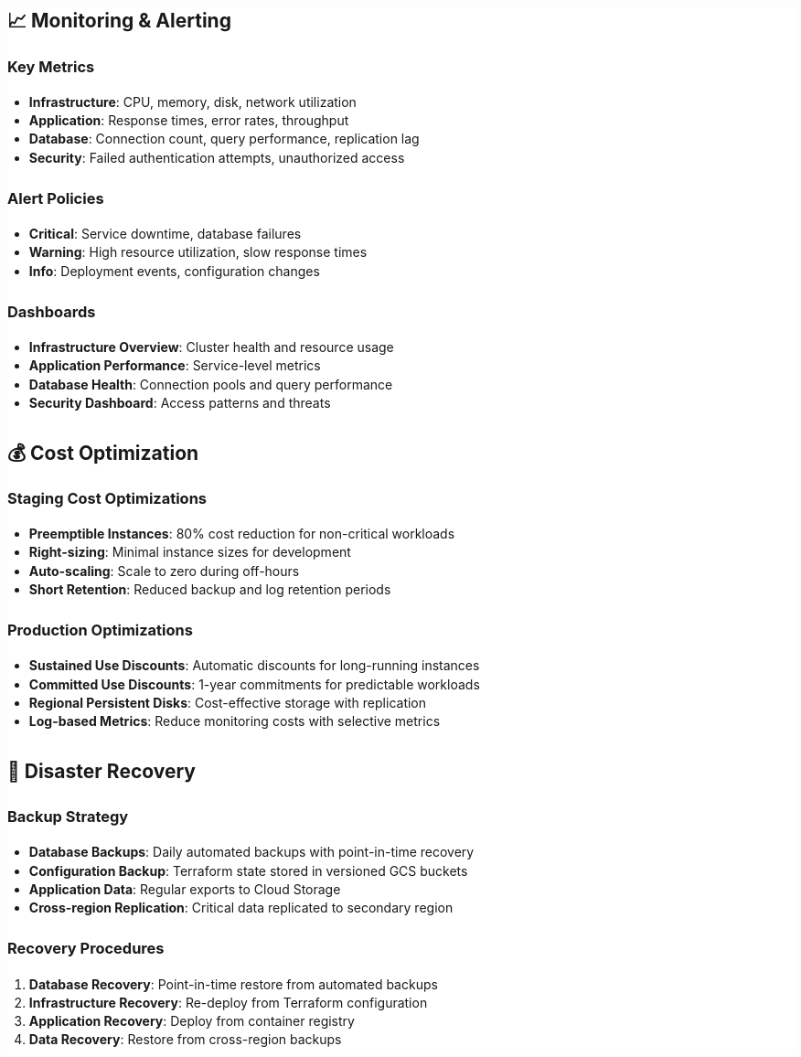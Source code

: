 ## 📈 Monitoring & Alerting

### Key Metrics

- **Infrastructure**: CPU, memory, disk, network utilization
- **Application**: Response times, error rates, throughput
- **Database**: Connection count, query performance, replication lag
- **Security**: Failed authentication attempts, unauthorized access

### Alert Policies

- **Critical**: Service downtime, database failures
- **Warning**: High resource utilization, slow response times
- **Info**: Deployment events, configuration changes

### Dashboards

- **Infrastructure Overview**: Cluster health and resource usage
- **Application Performance**: Service-level metrics
- **Database Health**: Connection pools and query performance
- **Security Dashboard**: Access patterns and threats

## 💰 Cost Optimization

### Staging Cost Optimizations

- **Preemptible Instances**: 80% cost reduction for non-critical workloads
- **Right-sizing**: Minimal instance sizes for development
- **Auto-scaling**: Scale to zero during off-hours
- **Short Retention**: Reduced backup and log retention periods

### Production Optimizations

- **Sustained Use Discounts**: Automatic discounts for long-running instances
- **Committed Use Discounts**: 1-year commitments for predictable workloads
- **Regional Persistent Disks**: Cost-effective storage with replication
- **Log-based Metrics**: Reduce monitoring costs with selective metrics

## 🚨 Disaster Recovery

### Backup Strategy

- **Database Backups**: Daily automated backups with point-in-time recovery
- **Configuration Backup**: Terraform state stored in versioned GCS buckets
- **Application Data**: Regular exports to Cloud Storage
- **Cross-region Replication**: Critical data replicated to secondary region

### Recovery Procedures

1. **Database Recovery**: Point-in-time restore from automated backups
2. **Infrastructure Recovery**: Re-deploy from Terraform configuration
3. **Application Recovery**: Deploy from container registry
4. **Data Recovery**: Restore from cross-region backups
